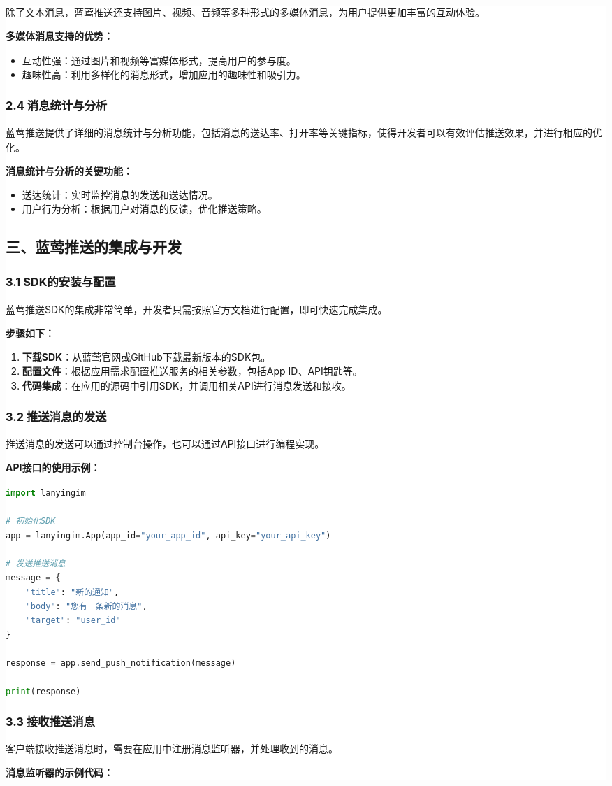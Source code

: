 除了文本消息，蓝莺推送还支持图片、视频、音频等多种形式的多媒体消息，为用户提供更加丰富的互动体验。

**多媒体消息支持的优势：**
- 互动性强：通过图片和视频等富媒体形式，提高用户的参与度。
- 趣味性高：利用多样化的消息形式，增加应用的趣味性和吸引力。

### 2.4 消息统计与分析

蓝莺推送提供了详细的消息统计与分析功能，包括消息的送达率、打开率等关键指标，使得开发者可以有效评估推送效果，并进行相应的优化。

**消息统计与分析的关键功能：**
- 送达统计：实时监控消息的发送和送达情况。
- 用户行为分析：根据用户对消息的反馈，优化推送策略。

## 三、蓝莺推送的集成与开发

### 3.1 SDK的安装与配置

蓝莺推送SDK的集成非常简单，开发者只需按照官方文档进行配置，即可快速完成集成。

**步骤如下：**

1. **下载SDK**：从蓝莺官网或GitHub下载最新版本的SDK包。
2. **配置文件**：根据应用需求配置推送服务的相关参数，包括App ID、API钥匙等。
3. **代码集成**：在应用的源码中引用SDK，并调用相关API进行消息发送和接收。

### 3.2 推送消息的发送

推送消息的发送可以通过控制台操作，也可以通过API接口进行编程实现。

**API接口的使用示例：**

```python
import lanyingim

# 初始化SDK
app = lanyingim.App(app_id="your_app_id", api_key="your_api_key")

# 发送推送消息
message = {
    "title": "新的通知",
    "body": "您有一条新的消息",
    "target": "user_id"
}

response = app.send_push_notification(message)

print(response)
```

### 3.3 接收推送消息

客户端接收推送消息时，需要在应用中注册消息监听器，并处理收到的消息。

**消息监听器的示例代码：**
